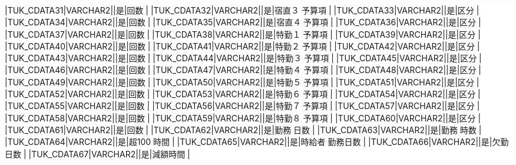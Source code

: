 |TUK_CDATA31|VARCHAR2||是|回数                                                                                        |
|TUK_CDATA32|VARCHAR2||是|宿直３ 予算項                                                                                   |
|TUK_CDATA33|VARCHAR2||是|区分                                                                                        |
|TUK_CDATA34|VARCHAR2||是|回数                                                                                        |
|TUK_CDATA35|VARCHAR2||是|宿直４ 予算項                                                                                   |
|TUK_CDATA36|VARCHAR2||是|区分                                                                                        |
|TUK_CDATA37|VARCHAR2||是|回数                                                                                        |
|TUK_CDATA38|VARCHAR2||是|特勤１ 予算項                                                                                   |
|TUK_CDATA39|VARCHAR2||是|区分                                                                                        |
|TUK_CDATA40|VARCHAR2||是|回数                                                                                        |
|TUK_CDATA41|VARCHAR2||是|特勤２ 予算項                                                                                   |
|TUK_CDATA42|VARCHAR2||是|区分                                                                                        |
|TUK_CDATA43|VARCHAR2||是|回数                                                                                        |
|TUK_CDATA44|VARCHAR2||是|特勤３ 予算項                                                                                   |
|TUK_CDATA45|VARCHAR2||是|区分                                                                                        |
|TUK_CDATA46|VARCHAR2||是|回数                                                                                        |
|TUK_CDATA47|VARCHAR2||是|特勤４ 予算項                                                                                   |
|TUK_CDATA48|VARCHAR2||是|区分                                                                                        |
|TUK_CDATA49|VARCHAR2||是|回数                                                                                        |
|TUK_CDATA50|VARCHAR2||是|特勤５ 予算項                                                                                   |
|TUK_CDATA51|VARCHAR2||是|区分                                                                                        |
|TUK_CDATA52|VARCHAR2||是|回数                                                                                        |
|TUK_CDATA53|VARCHAR2||是|特勤６ 予算項                                                                                   |
|TUK_CDATA54|VARCHAR2||是|区分                                                                                        |
|TUK_CDATA55|VARCHAR2||是|回数                                                                                        |
|TUK_CDATA56|VARCHAR2||是|特勤７ 予算項                                                                                   |
|TUK_CDATA57|VARCHAR2||是|区分                                                                                        |
|TUK_CDATA58|VARCHAR2||是|回数                                                                                        |
|TUK_CDATA59|VARCHAR2||是|特勤８ 予算項                                                                                   |
|TUK_CDATA60|VARCHAR2||是|区分                                                                                        |
|TUK_CDATA61|VARCHAR2||是|回数                                                                                        |
|TUK_CDATA62|VARCHAR2||是|勤務 日数                                                                                     |
|TUK_CDATA63|VARCHAR2||是|勤務 時数                                                                                     |
|TUK_CDATA64|VARCHAR2||是|超100 時間                                                                                   |
|TUK_CDATA65|VARCHAR2||是|時給者 勤務日数                                                                                  |
|TUK_CDATA66|VARCHAR2||是|欠勤日数                                                                                      |
|TUK_CDATA67|VARCHAR2||是|減額時間                                                                                      |